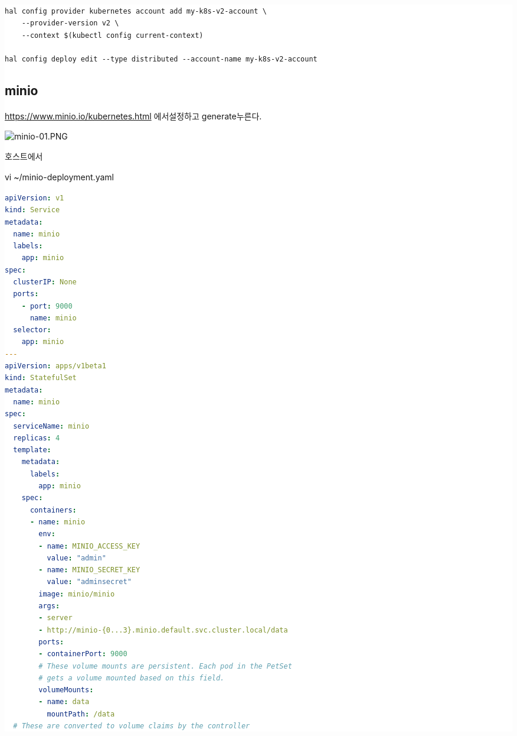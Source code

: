 

```
hal config provider kubernetes account add my-k8s-v2-account \
    --provider-version v2 \
    --context $(kubectl config current-context)

hal config deploy edit --type distributed --account-name my-k8s-v2-account

```

## minio
https://www.minio.io/kubernetes.html 에서설정하고 generate누른다. 

![minio-01.PNG](minio-01)

호스트에서 

vi ~/minio-deployment.yaml

```yml
apiVersion: v1
kind: Service
metadata:
  name: minio
  labels:
    app: minio
spec:
  clusterIP: None
  ports:
    - port: 9000
      name: minio
  selector:
    app: minio
---
apiVersion: apps/v1beta1
kind: StatefulSet
metadata:
  name: minio
spec:
  serviceName: minio
  replicas: 4
  template:
    metadata:
      labels:
        app: minio
    spec:
      containers:
      - name: minio
        env:
        - name: MINIO_ACCESS_KEY
          value: "admin"
        - name: MINIO_SECRET_KEY
          value: "adminsecret"
        image: minio/minio
        args:
        - server
        - http://minio-{0...3}.minio.default.svc.cluster.local/data
        ports:
        - containerPort: 9000
        # These volume mounts are persistent. Each pod in the PetSet
        # gets a volume mounted based on this field.
        volumeMounts:
        - name: data
          mountPath: /data
  # These are converted to volume claims by the controller
```